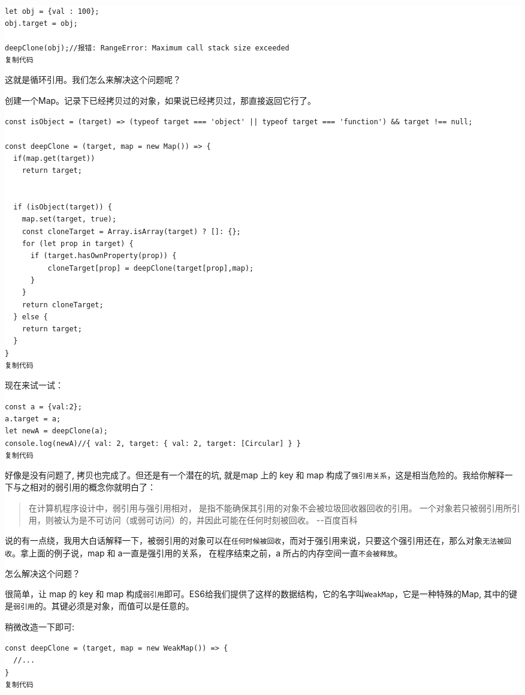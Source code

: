     let obj = {val : 100};
    obj.target = obj;
    
    deepClone(obj);//报错: RangeError: Maximum call stack size exceeded
    复制代码

这就是循环引用。我们怎么来解决这个问题呢？

创建一个Map。记录下已经拷贝过的对象，如果说已经拷贝过，那直接返回它行了。

    const isObject = (target) => (typeof target === 'object' || typeof target === 'function') && target !== null;
    
    const deepClone = (target, map = new Map()) => { 
      if(map.get(target))  
        return target; 
     
     
      if (isObject(target)) { 
        map.set(target, true); 
        const cloneTarget = Array.isArray(target) ? []: {}; 
        for (let prop in target) { 
          if (target.hasOwnProperty(prop)) { 
              cloneTarget[prop] = deepClone(target[prop],map); 
          } 
        } 
        return cloneTarget; 
      } else { 
        return target; 
      } 
    }
    复制代码

现在来试一试：

    const a = {val:2};
    a.target = a;
    let newA = deepClone(a);
    console.log(newA)//{ val: 2, target: { val: 2, target: [Circular] } }
    复制代码

好像是没有问题了, 拷贝也完成了。但还是有一个潜在的坑, 就是map 上的 key 和 map 构成了`强引用关系`，这是相当危险的。我给你解释一下与之相对的弱引用的概念你就明白了：

> 在计算机程序设计中，弱引用与强引用相对， 是指不能确保其引用的对象不会被垃圾回收器回收的引用。 一个对象若只被弱引用所引用，则被认为是不可访问（或弱可访问）的，并因此可能在任何时刻被回收。 --百度百科

说的有一点绕，我用大白话解释一下，被弱引用的对象可以在`任何时候被回收`，而对于强引用来说，只要这个强引用还在，那么对象`无法被回收`。拿上面的例子说，map 和 a一直是强引用的关系， 在程序结束之前，a 所占的内存空间一直`不会被释放`。

怎么解决这个问题？

很简单，让 map 的 key 和 map 构成`弱引用`即可。ES6给我们提供了这样的数据结构，它的名字叫`WeakMap`，它是一种特殊的Map, 其中的键是`弱引用`的。其键必须是对象，而值可以是任意的。

稍微改造一下即可:

    const deepClone = (target, map = new WeakMap()) => {
      //...
    }
    复制代码
